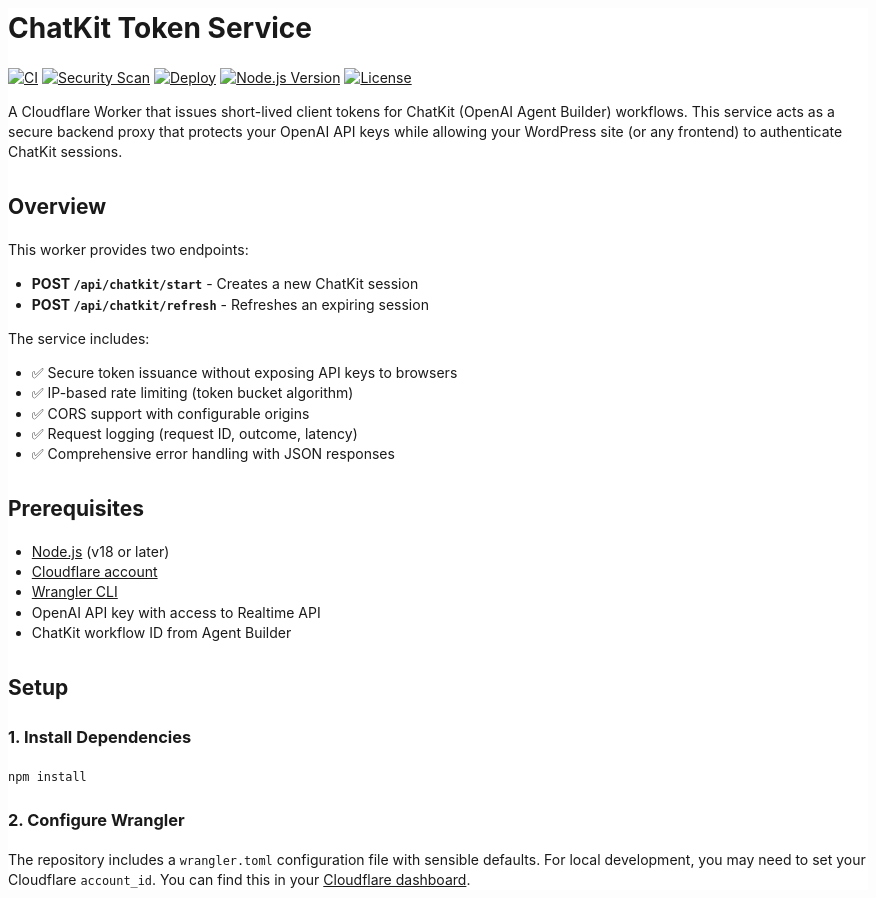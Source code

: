 # ChatKit Token Service

[![CI](https://github.com/zulfi-git/beepi-chat-session/actions/workflows/ci.yml/badge.svg)](https://github.com/zulfi-git/beepi-chat-session/actions/workflows/ci.yml)
[![Security Scan](https://github.com/zulfi-git/beepi-chat-session/actions/workflows/security.yml/badge.svg)](https://github.com/zulfi-git/beepi-chat-session/actions/workflows/security.yml)
[![Deploy](https://github.com/zulfi-git/beepi-chat-session/actions/workflows/deploy.yml/badge.svg)](https://github.com/zulfi-git/beepi-chat-session/actions/workflows/deploy.yml)
[![Node.js Version](https://img.shields.io/badge/node-%3E%3D18.0.0-brightgreen.svg)](https://nodejs.org/)
[![License](https://img.shields.io/badge/license-Proprietary-red.svg)](LICENSE)

A Cloudflare Worker that issues short-lived client tokens for ChatKit (OpenAI Agent Builder) workflows. This service acts as a secure backend proxy that protects your OpenAI API keys while allowing your WordPress site (or any frontend) to authenticate ChatKit sessions.

## Overview

This worker provides two endpoints:
- **POST `/api/chatkit/start`** - Creates a new ChatKit session
- **POST `/api/chatkit/refresh`** - Refreshes an expiring session

The service includes:
- ✅ Secure token issuance without exposing API keys to browsers
- ✅ IP-based rate limiting (token bucket algorithm)
- ✅ CORS support with configurable origins
- ✅ Request logging (request ID, outcome, latency)
- ✅ Comprehensive error handling with JSON responses

## Prerequisites

- [Node.js](https://nodejs.org/) (v18 or later)
- [Cloudflare account](https://dash.cloudflare.com/sign-up)
- [Wrangler CLI](https://developers.cloudflare.com/workers/wrangler/install-and-update/)
- OpenAI API key with access to Realtime API
- ChatKit workflow ID from Agent Builder

## Setup

### 1. Install Dependencies

```bash
npm install
```

### 2. Configure Wrangler

The repository includes a `wrangler.toml` configuration file with sensible defaults. For local development, you may need to set your Cloudflare `account_id`. You can find this in your [Cloudflare dashboard](https://dash.cloudflare.com/).
